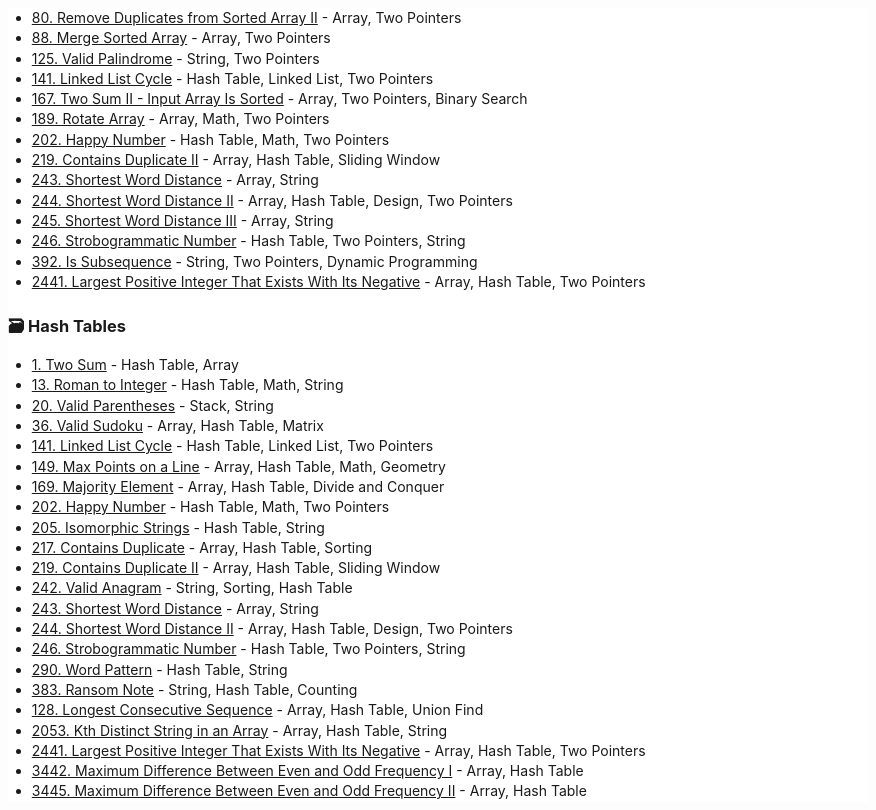 - [80. Remove Duplicates from Sorted Array II](src/exercises/80.remove-duplicates-from-sorted-array-ii.py) - Array, Two Pointers
- [88. Merge Sorted Array](src/exercises/88.merge-sorted-array.py) - Array, Two Pointers
- [125. Valid Palindrome](src/exercises/125.valid-palindrome.py) - String, Two Pointers
- [141. Linked List Cycle](src/exercises/141.linked-list-cycle.py) - Hash Table, Linked List, Two Pointers
- [167. Two Sum II - Input Array Is Sorted](src/exercises/167.two-sum-ii-input-array-is-sorted.py) - Array, Two Pointers, Binary Search
- [189. Rotate Array](src/exercises/189.rotate-array.py) - Array, Math, Two Pointers
- [202. Happy Number](src/exercises/202.happy-number.py) - Hash Table, Math, Two Pointers
- [219. Contains Duplicate II](src/exercises/219.contains-duplicate-ii.py) - Array, Hash Table, Sliding Window
- [243. Shortest Word Distance](src/exercises/243.shortest-word-distance.py) - Array, String
- [244. Shortest Word Distance II](src/exercises/244.shortest-word-distance-ii.py) - Array, Hash Table, Design, Two Pointers
- [245. Shortest Word Distance III](src/exercises/245.shortest-word-distance-iii.py) - Array, String
- [246. Strobogrammatic Number](src/exercises/246.strobogrammatic-number.py) - Hash Table, Two Pointers, String
- [392. Is Subsequence](src/exercises/392.is-subsequence.py) - String, Two Pointers, Dynamic Programming
- [2441. Largest Positive Integer That Exists With Its Negative](src/exercises/2441.largest-positive-integer-that-exists-with-its-negative.py) - Array, Hash Table, Two Pointers

### 🗃️ Hash Tables
- [1. Two Sum](src/exercises/1.two-sum.py) - Hash Table, Array
- [13. Roman to Integer](src/exercises/13.roman-to-integer.py) - Hash Table, Math, String
- [20. Valid Parentheses](src/exercises/20.valid-parentheses.py) - Stack, String
- [36. Valid Sudoku](src/exercises/36.valid-sudoku.py) - Array, Hash Table, Matrix
- [141. Linked List Cycle](src/exercises/141.linked-list-cycle.py) - Hash Table, Linked List, Two Pointers
- [149. Max Points on a Line](src/exercises/149.max-points-on-a-line.py) - Array, Hash Table, Math, Geometry
- [169. Majority Element](src/exercises/169.majority-element.py) - Array, Hash Table, Divide and Conquer
- [202. Happy Number](src/exercises/202.happy-number.py) - Hash Table, Math, Two Pointers
- [205. Isomorphic Strings](src/exercises/205.isomorphic-strings.py) - Hash Table, String
- [217. Contains Duplicate](src/exercises/217.contains-duplicate.py) - Array, Hash Table, Sorting
- [219. Contains Duplicate II](src/exercises/219.contains-duplicate-ii.py) - Array, Hash Table, Sliding Window
- [242. Valid Anagram](src/exercises/242.valid-anagram.py) - String, Sorting, Hash Table
- [243. Shortest Word Distance](src/exercises/243.shortest-word-distance.py) - Array, String
- [244. Shortest Word Distance II](src/exercises/244.shortest-word-distance-ii.py) - Array, Hash Table, Design, Two Pointers
- [246. Strobogrammatic Number](src/exercises/246.strobogrammatic-number.py) - Hash Table, Two Pointers, String
- [290. Word Pattern](src/exercises/290.word-pattern.py) - Hash Table, String
- [383. Ransom Note](src/exercises/383.ransom-note.py) - String, Hash Table, Counting
- [128. Longest Consecutive Sequence](src/exercises/128.longest-consecutive-sequence.py) - Array, Hash Table, Union Find
- [2053. Kth Distinct String in an Array](src/exercises/2053.kth-distinct-string-in-an-array.py) - Array, Hash Table, String
- [2441. Largest Positive Integer That Exists With Its Negative](src/exercises/2441.largest-positive-integer-that-exists-with-its-negative.py) - Array, Hash Table, Two Pointers
- [3442. Maximum Difference Between Even and Odd Frequency I](src/exercises/3442.maximum-difference-between-even-and-odd-frequency-i.py) - Array, Hash Table
- [3445. Maximum Difference Between Even and Odd Frequency II](src/exercises/3445.maximum-difference-between-even-and-odd-frequency-ii.py) - Array, Hash Table
